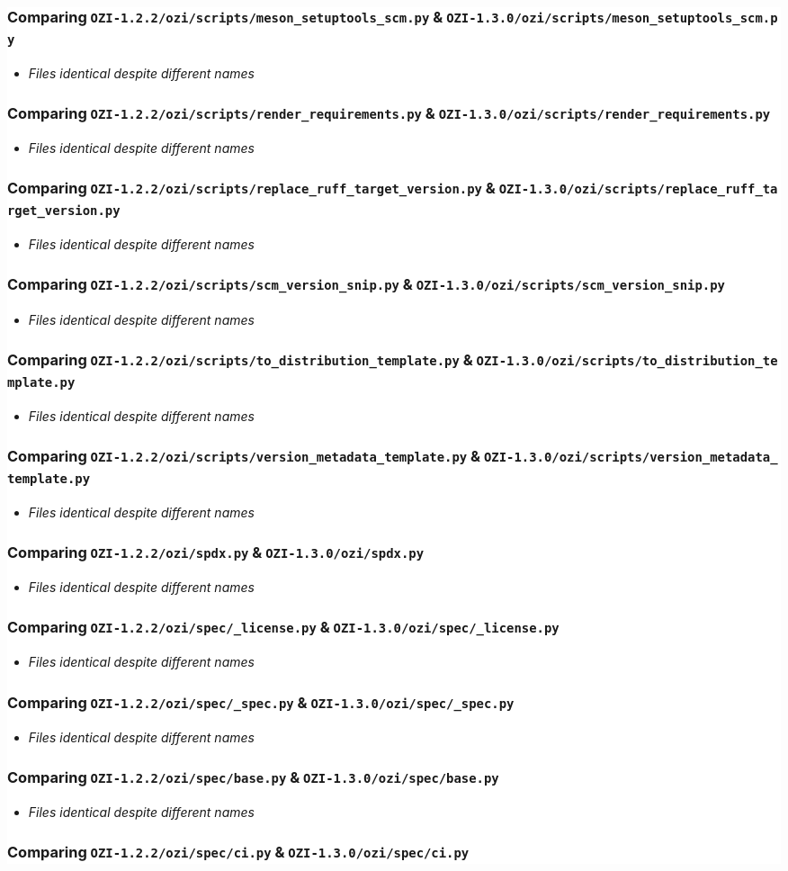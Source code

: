### Comparing `OZI-1.2.2/ozi/scripts/meson_setuptools_scm.py` & `OZI-1.3.0/ozi/scripts/meson_setuptools_scm.py`

 * *Files identical despite different names*

### Comparing `OZI-1.2.2/ozi/scripts/render_requirements.py` & `OZI-1.3.0/ozi/scripts/render_requirements.py`

 * *Files identical despite different names*

### Comparing `OZI-1.2.2/ozi/scripts/replace_ruff_target_version.py` & `OZI-1.3.0/ozi/scripts/replace_ruff_target_version.py`

 * *Files identical despite different names*

### Comparing `OZI-1.2.2/ozi/scripts/scm_version_snip.py` & `OZI-1.3.0/ozi/scripts/scm_version_snip.py`

 * *Files identical despite different names*

### Comparing `OZI-1.2.2/ozi/scripts/to_distribution_template.py` & `OZI-1.3.0/ozi/scripts/to_distribution_template.py`

 * *Files identical despite different names*

### Comparing `OZI-1.2.2/ozi/scripts/version_metadata_template.py` & `OZI-1.3.0/ozi/scripts/version_metadata_template.py`

 * *Files identical despite different names*

### Comparing `OZI-1.2.2/ozi/spdx.py` & `OZI-1.3.0/ozi/spdx.py`

 * *Files identical despite different names*

### Comparing `OZI-1.2.2/ozi/spec/_license.py` & `OZI-1.3.0/ozi/spec/_license.py`

 * *Files identical despite different names*

### Comparing `OZI-1.2.2/ozi/spec/_spec.py` & `OZI-1.3.0/ozi/spec/_spec.py`

 * *Files identical despite different names*

### Comparing `OZI-1.2.2/ozi/spec/base.py` & `OZI-1.3.0/ozi/spec/base.py`

 * *Files identical despite different names*

### Comparing `OZI-1.2.2/ozi/spec/ci.py` & `OZI-1.3.0/ozi/spec/ci.py`

